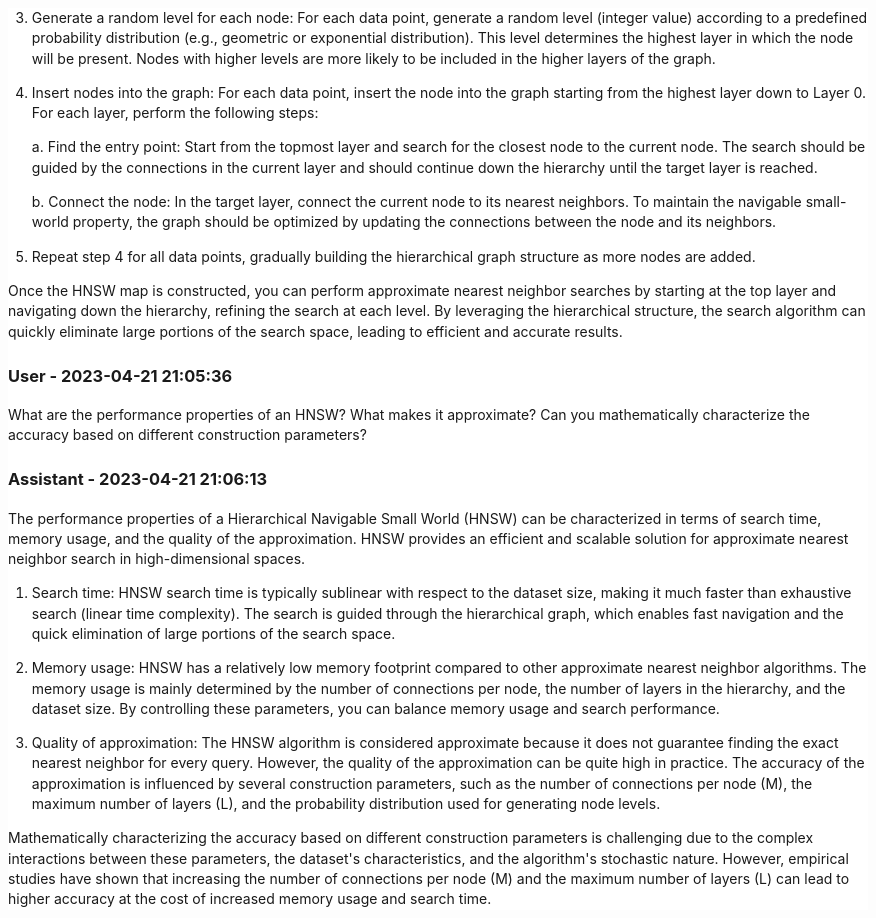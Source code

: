 3. Generate a random level for each node:
   For each data point, generate a random level (integer value) according to a predefined probability distribution (e.g., geometric or exponential distribution). This level determines the highest layer in which the node will be present. Nodes with higher levels are more likely to be included in the higher layers of the graph.

4. Insert nodes into the graph:
   For each data point, insert the node into the graph starting from the highest layer down to Layer 0. For each layer, perform the following steps:

   a. Find the entry point:
      Start from the topmost layer and search for the closest node to the current node. The search should be guided by the connections in the current layer and should continue down the hierarchy until the target layer is reached.

   b. Connect the node:
      In the target layer, connect the current node to its nearest neighbors. To maintain the navigable small-world property, the graph should be optimized by updating the connections between the node and its neighbors.

5. Repeat step 4 for all data points, gradually building the hierarchical graph structure as more nodes are added.

Once the HNSW map is constructed, you can perform approximate nearest neighbor searches by starting at the top layer and navigating down the hierarchy, refining the search at each level. By leveraging the hierarchical structure, the search algorithm can quickly eliminate large portions of the search space, leading to efficient and accurate results.

### User - 2023-04-21 21:05:36

What are the performance properties of an HNSW? What makes it approximate? Can you mathematically characterize the accuracy based on different construction parameters?

### Assistant - 2023-04-21 21:06:13

The performance properties of a Hierarchical Navigable Small World (HNSW) can be characterized in terms of search time, memory usage, and the quality of the approximation. HNSW provides an efficient and scalable solution for approximate nearest neighbor search in high-dimensional spaces.

1. Search time: HNSW search time is typically sublinear with respect to the dataset size, making it much faster than exhaustive search (linear time complexity). The search is guided through the hierarchical graph, which enables fast navigation and the quick elimination of large portions of the search space.

2. Memory usage: HNSW has a relatively low memory footprint compared to other approximate nearest neighbor algorithms. The memory usage is mainly determined by the number of connections per node, the number of layers in the hierarchy, and the dataset size. By controlling these parameters, you can balance memory usage and search performance.

3. Quality of approximation: The HNSW algorithm is considered approximate because it does not guarantee finding the exact nearest neighbor for every query. However, the quality of the approximation can be quite high in practice. The accuracy of the approximation is influenced by several construction parameters, such as the number of connections per node (M), the maximum number of layers (L), and the probability distribution used for generating node levels.

Mathematically characterizing the accuracy based on different construction parameters is challenging due to the complex interactions between these parameters, the dataset's characteristics, and the algorithm's stochastic nature. However, empirical studies have shown that increasing the number of connections per node (M) and the maximum number of layers (L) can lead to higher accuracy at the cost of increased memory usage and search time.
